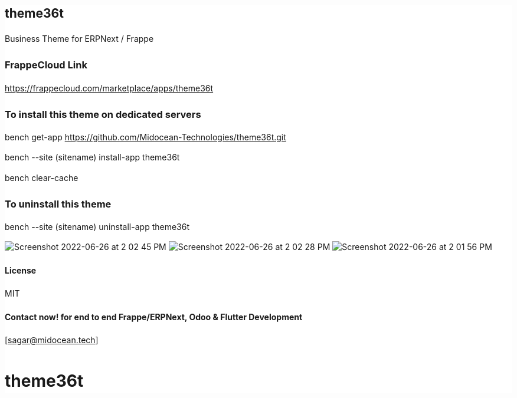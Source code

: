 ## theme36t

Business Theme for ERPNext / Frappe

### FrappeCloud Link
https://frappecloud.com/marketplace/apps/theme36t

### To install this theme on dedicated servers

bench get-app https://github.com/Midocean-Technologies/theme36t.git

bench --site (sitename) install-app theme36t

bench clear-cache


### To uninstall this theme

bench --site (sitename) uninstall-app theme36t

<img width="1431" alt="Screenshot 2022-06-26 at 2 02 45 PM" src="https://user-images.githubusercontent.com/31538550/175806337-ba832d87-c947-4904-8d4f-7343fa516069.png">
<img width="1431" alt="Screenshot 2022-06-26 at 2 02 28 PM" src="https://user-images.githubusercontent.com/31538550/175806341-9603719f-3cb1-42f0-b138-b9b15376d1d4.png">
<img width="1431" alt="Screenshot 2022-06-26 at 2 01 56 PM" src="https://user-images.githubusercontent.com/31538550/175806342-0557f11a-6992-4d47-85b3-7ebfe613b124.png">

#### License

MIT


#### Contact now! for end to end Frappe/ERPNext, Odoo & Flutter Development
[sagar@midocean.tech]
# theme36t

